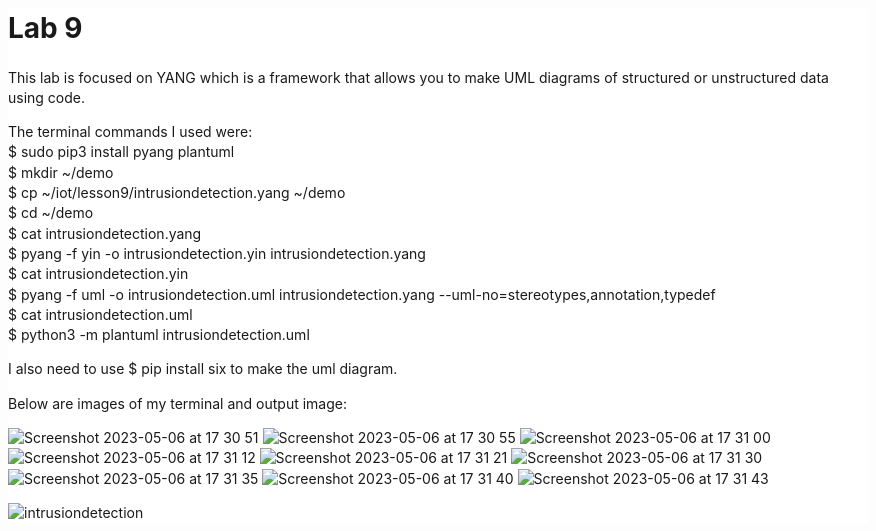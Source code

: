 # Lab 9

This lab is focused on YANG which is a framework that allows you to make UML diagrams of structured or unstructured data using code.

The terminal commands I used were:  
$ sudo pip3 install pyang plantuml  
$ mkdir ~/demo  
$ cp ~/iot/lesson9/intrusiondetection.yang ~/demo  
$ cd ~/demo  
$ cat intrusiondetection.yang  
$ pyang -f yin -o intrusiondetection.yin intrusiondetection.yang  
$ cat intrusiondetection.yin  
$ pyang -f uml -o intrusiondetection.uml intrusiondetection.yang --uml-no=stereotypes,annotation,typedef  
$ cat intrusiondetection.uml  
$ python3 -m plantuml intrusiondetection.uml  

I also need to use $ pip install six to make the uml diagram. 

Below are images of my terminal and output image:  


<img width="1440" alt="Screenshot 2023-05-06 at 17 30 51" src="https://user-images.githubusercontent.com/109293108/236647500-599b77b4-cd34-4cd1-842d-51b313c37b40.png">

<img width="1440" alt="Screenshot 2023-05-06 at 17 30 55" src="https://user-images.githubusercontent.com/109293108/236647501-beec7492-c0e6-4b1c-9534-c3af0d6bc525.png">

<img width="1440" alt="Screenshot 2023-05-06 at 17 31 00" src="https://user-images.githubusercontent.com/109293108/236647502-372cee33-7474-496a-808a-3ca3c81cfe9e.png">

<img width="1440" alt="Screenshot 2023-05-06 at 17 31 12" src="https://user-images.githubusercontent.com/109293108/236647503-f639fd49-3f40-4c20-80ae-5db39f19415e.png">

<img width="1440" alt="Screenshot 2023-05-06 at 17 31 21" src="https://user-images.githubusercontent.com/109293108/236647504-a5b2fe96-19aa-4541-a247-929d5c57e000.png">

<img width="1440" alt="Screenshot 2023-05-06 at 17 31 30" src="https://user-images.githubusercontent.com/109293108/236647505-cadfa553-6545-40f3-9d1a-b80b007984f1.png">

<img width="1440" alt="Screenshot 2023-05-06 at 17 31 35" src="https://user-images.githubusercontent.com/109293108/236647506-d429f46f-a832-4f33-983f-87ed5d196aa2.png">

<img width="1440" alt="Screenshot 2023-05-06 at 17 31 40" src="https://user-images.githubusercontent.com/109293108/236647507-102c431b-93b5-46b7-9534-6f16e4d913ba.png">

<img width="1440" alt="Screenshot 2023-05-06 at 17 31 43" src="https://user-images.githubusercontent.com/109293108/236647508-d24da0ff-7f4f-49fb-a7e5-da55b799a540.png">

![intrusiondetection](https://user-images.githubusercontent.com/109293108/236647531-879a4ee9-32eb-4072-b9b6-9ed96d319cd3.png)



